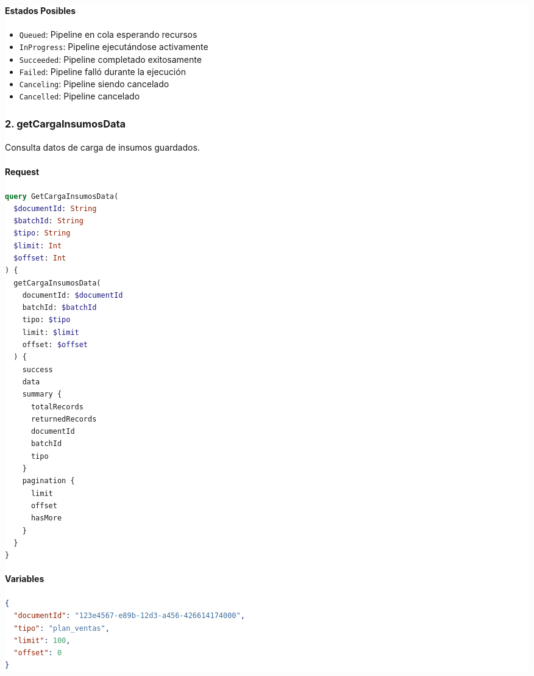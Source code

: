 #### Estados Posibles
- `Queued`: Pipeline en cola esperando recursos
- `InProgress`: Pipeline ejecutándose activamente
- `Succeeded`: Pipeline completado exitosamente
- `Failed`: Pipeline falló durante la ejecución
- `Canceling`: Pipeline siendo cancelado
- `Cancelled`: Pipeline cancelado

### 2. getCargaInsumosData

Consulta datos de carga de insumos guardados.

#### Request
```graphql
query GetCargaInsumosData(
  $documentId: String
  $batchId: String
  $tipo: String
  $limit: Int
  $offset: Int
) {
  getCargaInsumosData(
    documentId: $documentId
    batchId: $batchId
    tipo: $tipo
    limit: $limit
    offset: $offset
  ) {
    success
    data
    summary {
      totalRecords
      returnedRecords
      documentId
      batchId
      tipo
    }
    pagination {
      limit
      offset
      hasMore
    }
  }
}
```

#### Variables
```json
{
  "documentId": "123e4567-e89b-12d3-a456-426614174000",
  "tipo": "plan_ventas",
  "limit": 100,
  "offset": 0
}
```
